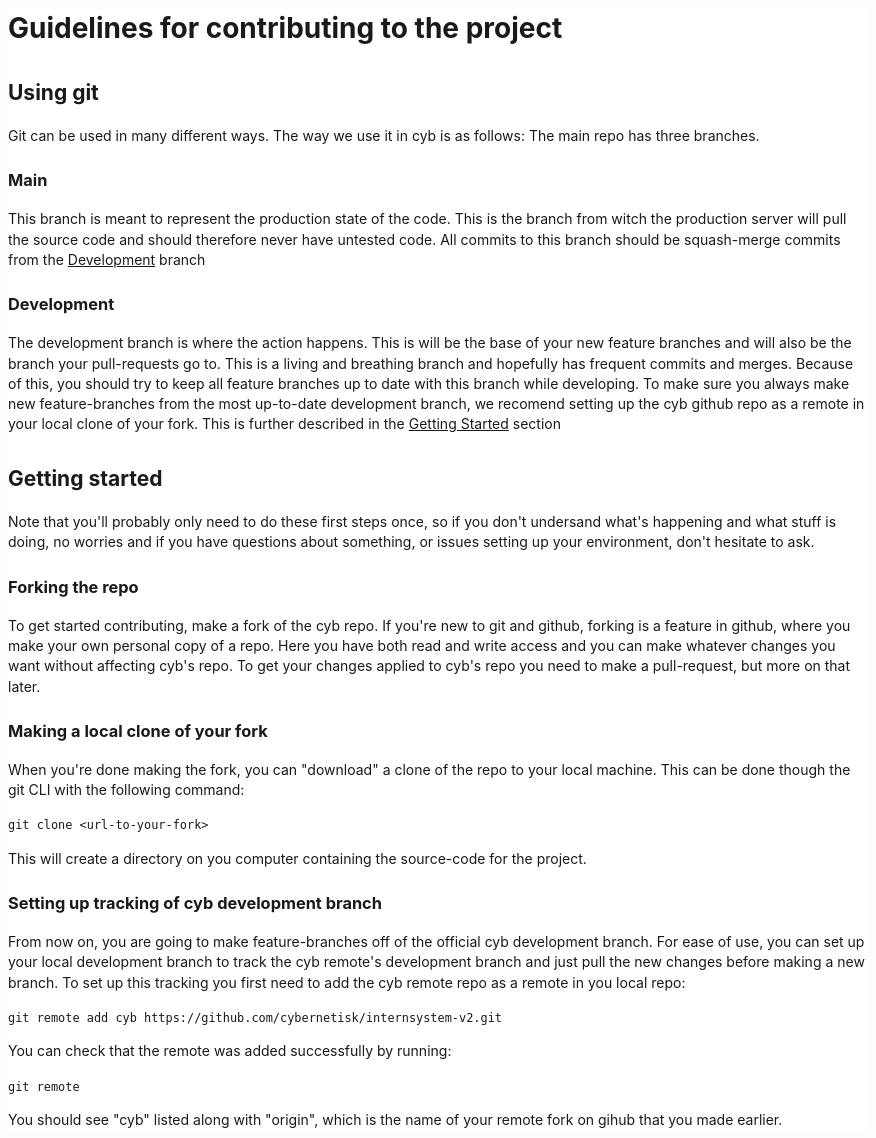 # Guidelines for contributing to the project
## Using git
Git can be used in many different ways. The way we use it in cyb is as follows:
The main repo has three branches.

### Main
This branch is meant to represent the production state of the code. This is the branch from witch the production server will pull the source code and should therefore never have untested code.
All commits to this branch should be squash-merge commits from the [Development](#development) branch

### Development
The development branch is where the action happens. This is will be the base of your new feature branches and will also be the branch your pull-requests go to. This is a living and breathing branch and hopefully has frequent commits and merges. Because of this, you should try to keep all feature branches up to date with this branch while developing.
To make sure you always make new feature-branches from the most up-to-date development branch, we recomend setting up the cyb github repo as a remote in your local clone of your fork.
This is further described in the [Getting Started](#getting-started) section

## Getting started
Note that you'll probably only need to do these first steps once, so if you don't undersand what's happening and what stuff is doing, no worries and if you have questions about something, or issues setting up your environment, don't hesitate to ask.

### Forking the repo
To get started contributing, make a fork of the cyb repo. If you're new to git and github, forking is a feature in github, where you make your own personal copy of a repo. Here you have both read and write access and you can make whatever changes you want without affecting cyb's repo. To get your changes applied to cyb's repo you need to make a pull-request, but more on that later.

### Making a local clone of your fork
When you're done making the fork, you can "download" a clone of the repo to your local machine. This can be done though the git CLI with the following command:

```
git clone <url-to-your-fork>
```

This will create a directory on you computer containing the source-code for the project. 

### Setting up tracking of cyb development branch
From now on, you are going to make feature-branches off of the official cyb development branch. For ease of use, you can set up your local development branch to track the cyb remote's development branch and just pull the new changes before making a new branch.
To set up this tracking you first need to add the cyb remote repo as a remote in you local repo:
```
git remote add cyb https://github.com/cybernetisk/internsystem-v2.git
```
You can check that the remote was added successfully by running: 
```
git remote
```
You should see "cyb" listed along with "origin", which is the name of your remote fork on gihub that you made earlier.
